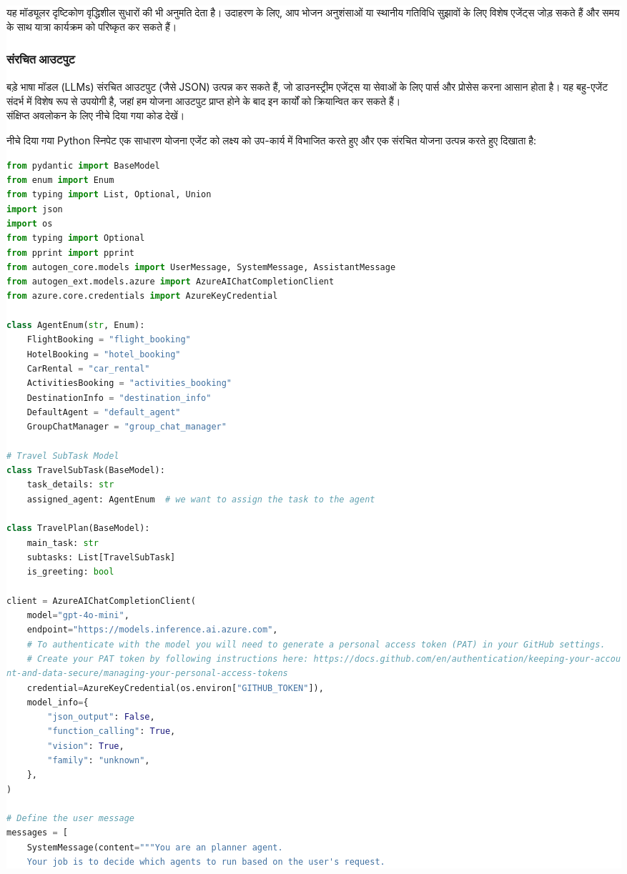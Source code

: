 यह मॉड्यूलर दृष्टिकोण वृद्धिशील सुधारों की भी अनुमति देता है। उदाहरण के लिए, आप भोजन अनुशंसाओं या स्थानीय गतिविधि सुझावों के लिए विशेष एजेंट्स जोड़ सकते हैं और समय के साथ यात्रा कार्यक्रम को परिष्कृत कर सकते हैं।

### संरचित आउटपुट

बड़े भाषा मॉडल (LLMs) संरचित आउटपुट (जैसे JSON) उत्पन्न कर सकते हैं, जो डाउनस्ट्रीम एजेंट्स या सेवाओं के लिए पार्स और प्रोसेस करना आसान होता है। यह बहु-एजेंट संदर्भ में विशेष रूप से उपयोगी है, जहां हम योजना आउटपुट प्राप्त होने के बाद इन कार्यों को क्रियान्वित कर सकते हैं।  
संक्षिप्त अवलोकन के लिए नीचे दिया गया कोड देखें।

नीचे दिया गया Python स्निपेट एक साधारण योजना एजेंट को लक्ष्य को उप-कार्य में विभाजित करते हुए और एक संरचित योजना उत्पन्न करते हुए दिखाता है:

```python
from pydantic import BaseModel
from enum import Enum
from typing import List, Optional, Union
import json
import os
from typing import Optional
from pprint import pprint
from autogen_core.models import UserMessage, SystemMessage, AssistantMessage
from autogen_ext.models.azure import AzureAIChatCompletionClient
from azure.core.credentials import AzureKeyCredential

class AgentEnum(str, Enum):
    FlightBooking = "flight_booking"
    HotelBooking = "hotel_booking"
    CarRental = "car_rental"
    ActivitiesBooking = "activities_booking"
    DestinationInfo = "destination_info"
    DefaultAgent = "default_agent"
    GroupChatManager = "group_chat_manager"

# Travel SubTask Model
class TravelSubTask(BaseModel):
    task_details: str
    assigned_agent: AgentEnum  # we want to assign the task to the agent

class TravelPlan(BaseModel):
    main_task: str
    subtasks: List[TravelSubTask]
    is_greeting: bool

client = AzureAIChatCompletionClient(
    model="gpt-4o-mini",
    endpoint="https://models.inference.ai.azure.com",
    # To authenticate with the model you will need to generate a personal access token (PAT) in your GitHub settings.
    # Create your PAT token by following instructions here: https://docs.github.com/en/authentication/keeping-your-account-and-data-secure/managing-your-personal-access-tokens
    credential=AzureKeyCredential(os.environ["GITHUB_TOKEN"]),
    model_info={
        "json_output": False,
        "function_calling": True,
        "vision": True,
        "family": "unknown",
    },
)

# Define the user message
messages = [
    SystemMessage(content="""You are an planner agent.
    Your job is to decide which agents to run based on the user's request.
```